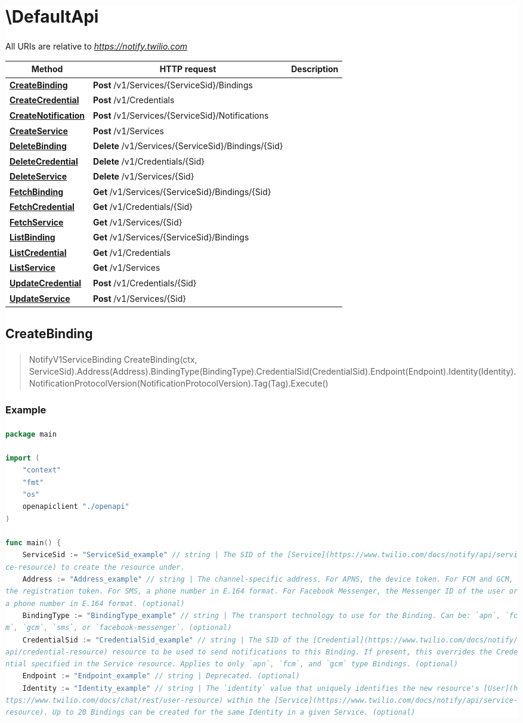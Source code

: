 # \DefaultApi

All URIs are relative to *https://notify.twilio.com*

Method | HTTP request | Description
------------- | ------------- | -------------
[**CreateBinding**](DefaultApi.md#CreateBinding) | **Post** /v1/Services/{ServiceSid}/Bindings | 
[**CreateCredential**](DefaultApi.md#CreateCredential) | **Post** /v1/Credentials | 
[**CreateNotification**](DefaultApi.md#CreateNotification) | **Post** /v1/Services/{ServiceSid}/Notifications | 
[**CreateService**](DefaultApi.md#CreateService) | **Post** /v1/Services | 
[**DeleteBinding**](DefaultApi.md#DeleteBinding) | **Delete** /v1/Services/{ServiceSid}/Bindings/{Sid} | 
[**DeleteCredential**](DefaultApi.md#DeleteCredential) | **Delete** /v1/Credentials/{Sid} | 
[**DeleteService**](DefaultApi.md#DeleteService) | **Delete** /v1/Services/{Sid} | 
[**FetchBinding**](DefaultApi.md#FetchBinding) | **Get** /v1/Services/{ServiceSid}/Bindings/{Sid} | 
[**FetchCredential**](DefaultApi.md#FetchCredential) | **Get** /v1/Credentials/{Sid} | 
[**FetchService**](DefaultApi.md#FetchService) | **Get** /v1/Services/{Sid} | 
[**ListBinding**](DefaultApi.md#ListBinding) | **Get** /v1/Services/{ServiceSid}/Bindings | 
[**ListCredential**](DefaultApi.md#ListCredential) | **Get** /v1/Credentials | 
[**ListService**](DefaultApi.md#ListService) | **Get** /v1/Services | 
[**UpdateCredential**](DefaultApi.md#UpdateCredential) | **Post** /v1/Credentials/{Sid} | 
[**UpdateService**](DefaultApi.md#UpdateService) | **Post** /v1/Services/{Sid} | 



## CreateBinding

> NotifyV1ServiceBinding CreateBinding(ctx, ServiceSid).Address(Address).BindingType(BindingType).CredentialSid(CredentialSid).Endpoint(Endpoint).Identity(Identity).NotificationProtocolVersion(NotificationProtocolVersion).Tag(Tag).Execute()



### Example

```go
package main

import (
    "context"
    "fmt"
    "os"
    openapiclient "./openapi"
)

func main() {
    ServiceSid := "ServiceSid_example" // string | The SID of the [Service](https://www.twilio.com/docs/notify/api/service-resource) to create the resource under.
    Address := "Address_example" // string | The channel-specific address. For APNS, the device token. For FCM and GCM, the registration token. For SMS, a phone number in E.164 format. For Facebook Messenger, the Messenger ID of the user or a phone number in E.164 format. (optional)
    BindingType := "BindingType_example" // string | The transport technology to use for the Binding. Can be: `apn`, `fcm`, `gcm`, `sms`, or `facebook-messenger`. (optional)
    CredentialSid := "CredentialSid_example" // string | The SID of the [Credential](https://www.twilio.com/docs/notify/api/credential-resource) resource to be used to send notifications to this Binding. If present, this overrides the Credential specified in the Service resource. Applies to only `apn`, `fcm`, and `gcm` type Bindings. (optional)
    Endpoint := "Endpoint_example" // string | Deprecated. (optional)
    Identity := "Identity_example" // string | The `identity` value that uniquely identifies the new resource's [User](https://www.twilio.com/docs/chat/rest/user-resource) within the [Service](https://www.twilio.com/docs/notify/api/service-resource). Up to 20 Bindings can be created for the same Identity in a given Service. (optional)
```